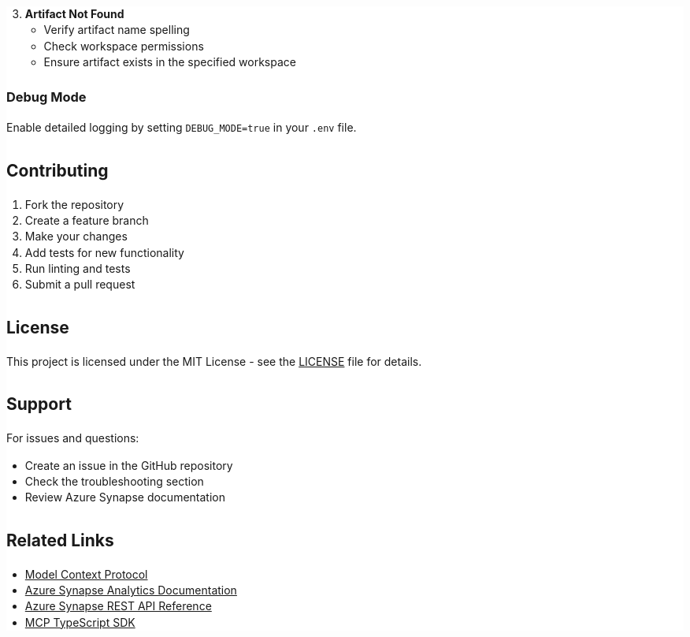 3. **Artifact Not Found**
   - Verify artifact name spelling
   - Check workspace permissions
   - Ensure artifact exists in the specified workspace

### Debug Mode

Enable detailed logging by setting `DEBUG_MODE=true` in your `.env` file.

## Contributing

1. Fork the repository
2. Create a feature branch
3. Make your changes
4. Add tests for new functionality
5. Run linting and tests
6. Submit a pull request

## License

This project is licensed under the MIT License - see the [LICENSE](LICENSE) file for details.

## Support

For issues and questions:
- Create an issue in the GitHub repository
- Check the troubleshooting section
- Review Azure Synapse documentation

## Related Links

- [Model Context Protocol](https://modelcontextprotocol.io/)
- [Azure Synapse Analytics Documentation](https://docs.microsoft.com/en-us/azure/synapse-analytics/)
- [Azure Synapse REST API Reference](https://docs.microsoft.com/en-us/rest/api/synapse/)
- [MCP TypeScript SDK](https://github.com/modelcontextprotocol/typescript-sdk)
